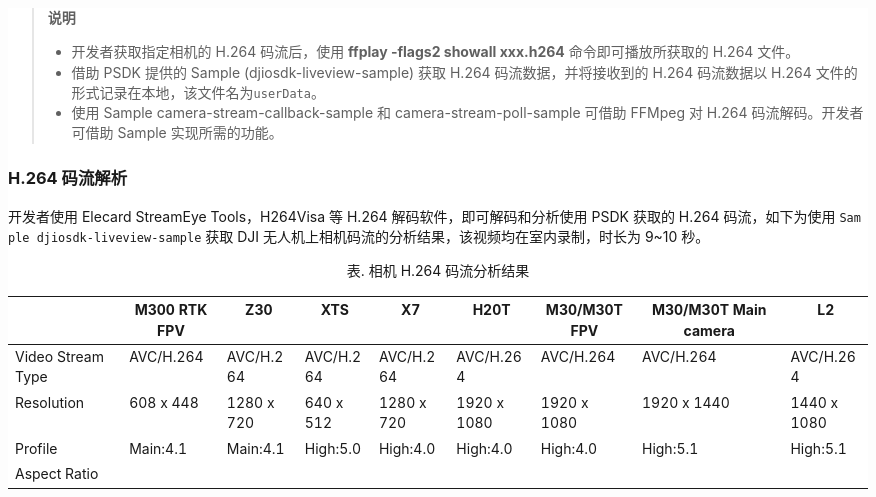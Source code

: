 > **说明** 
> * 开发者获取指定相机的 H.264 码流后，使用 **ffplay -flags2 showall xxx.h264** 命令即可播放所获取的 H.264 文件。   
> * 借助 PSDK 提供的 Sample (djiosdk-liveview-sample) 获取 H.264 码流数据，并将接收到的 H.264 码流数据以 H.264 文件的形式记录在本地，该文件名为`userData`。
> * 使用 Sample camera-stream-callback-sample 和 camera-stream-poll-sample 可借助 FFMpeg 对 H.264 码流解码。开发者可借助 Sample 实现所需的功能。

 
### H.264 码流解析
开发者使用 Elecard StreamEye Tools，H264Visa 等 H.264 解码软件，即可解码和分析使用 PSDK 获取的 H.264 码流，如下为使用 `Sample djiosdk-liveview-sample` 获取 DJI 无人机上相机码流的分析结果，该视频均在室内录制，时长为 9~10 秒。

<div>
<div style="text-align: center"><p> 表. 相机 H.264 码流分析结果 </p></div>
<table>
<thead>
<tr> 
  <th colspan="2" ></th>
   <th>M300 RTK FPV</th>
   <th>Z30</th>
   <th>XTS</th>
   <th>X7</th>
   <th>H20T</th>
   <th>M30/M30T FPV</th>
   <th>M30/M30T Main camera</th>
   <th>L2</th>
  </tr>
  </thead>
<tbody>
 <tr> 
     <td colspan="2" >Video Stream Type</td>
     <td>AVC/H.264</td>
     <td>AVC/H.264</td>
     <td>AVC/H.264</td>
     <td>AVC/H.264</td>
     <td>AVC/H.264</td>
     <td>AVC/H.264</td>
     <td>AVC/H.264</td>
     <td>AVC/H.264</td>
 </tr>
 <tr> 
     <td colspan="2" >Resolution</td>
     <td>608 x 448</td>
     <td>1280 x 720</td>
     <td>640 x 512</td>
     <td>1280 x 720</td>
     <td>1920 x 1080</td>
     <td>1920 x 1080</td>
     <td>1920 x 1440</td>
     <td>1440 x 1080</td>
</tr>
 <tr> 
     <td colspan="2" >Profile</td>
     <td>Main:4.1</td>
     <td>Main:4.1</td>
     <td>High:5.0</td>
     <td>High:4.0</td>
     <td>High:4.0</td>
     <td>High:4.0</td>
     <td>High:5.1</td>
     <td>High:5.1</td>
     </tr>
 <tr> 
  <td colspan="2" >Aspect Ratio</td>